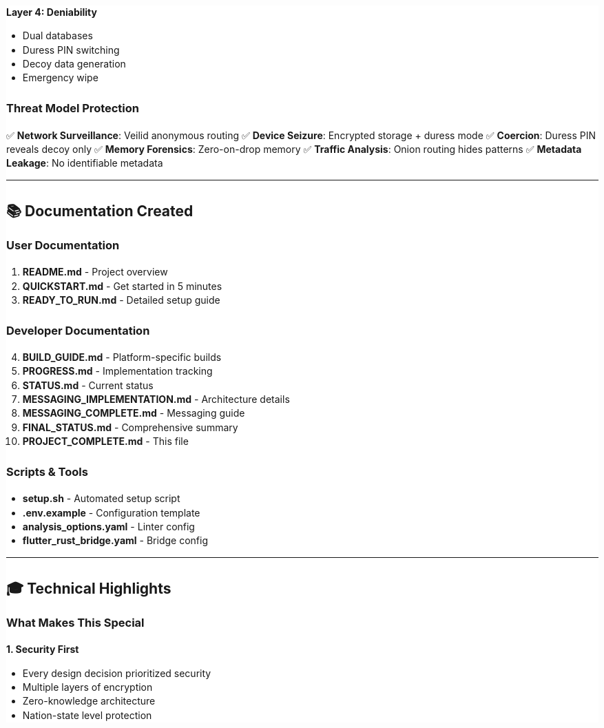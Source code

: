 **Layer 4: Deniability**
- Dual databases
- Duress PIN switching
- Decoy data generation
- Emergency wipe

### Threat Model Protection

✅ **Network Surveillance**: Veilid anonymous routing
✅ **Device Seizure**: Encrypted storage + duress mode
✅ **Coercion**: Duress PIN reveals decoy only
✅ **Memory Forensics**: Zero-on-drop memory
✅ **Traffic Analysis**: Onion routing hides patterns
✅ **Metadata Leakage**: No identifiable metadata

---

## 📚 Documentation Created

### User Documentation
1. **README.md** - Project overview
2. **QUICKSTART.md** - Get started in 5 minutes
3. **READY_TO_RUN.md** - Detailed setup guide

### Developer Documentation
4. **BUILD_GUIDE.md** - Platform-specific builds
5. **PROGRESS.md** - Implementation tracking
6. **STATUS.md** - Current status
7. **MESSAGING_IMPLEMENTATION.md** - Architecture details
8. **MESSAGING_COMPLETE.md** - Messaging guide
9. **FINAL_STATUS.md** - Comprehensive summary
10. **PROJECT_COMPLETE.md** - This file

### Scripts & Tools
- **setup.sh** - Automated setup script
- **.env.example** - Configuration template
- **analysis_options.yaml** - Linter config
- **flutter_rust_bridge.yaml** - Bridge config

---

## 🎓 Technical Highlights

### What Makes This Special

**1. Security First**
- Every design decision prioritized security
- Multiple layers of encryption
- Zero-knowledge architecture
- Nation-state level protection
